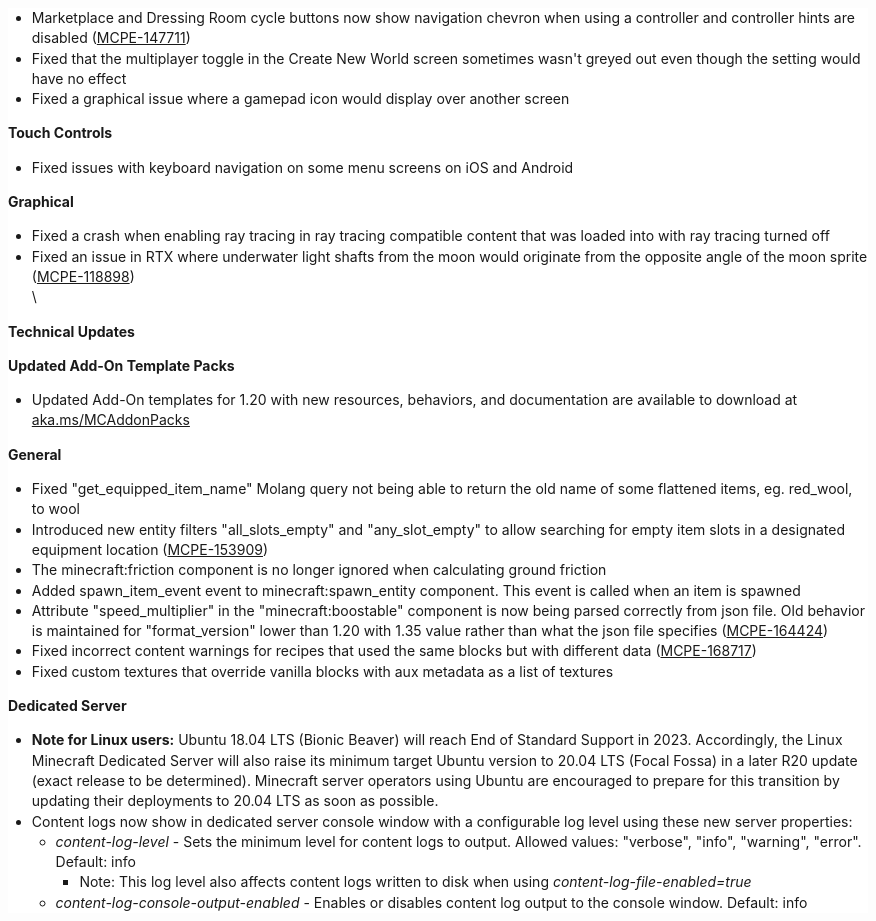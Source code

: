 -   Marketplace and Dressing Room cycle buttons now show navigation chevron when using a controller and controller hints are disabled ([MCPE-147711](https://bugs.mojang.com/browse/MCPE-147711))
-   Fixed that the multiplayer toggle in the Create New World screen sometimes wasn\'t greyed out even though the setting would have no effect
-   Fixed a graphical issue where a gamepad icon would display over another screen

**Touch Controls**

-   Fixed issues with keyboard navigation on some menu screens on iOS and Android

**Graphical**

-   Fixed a crash when enabling ray tracing in ray tracing compatible content that was loaded into with ray tracing turned off
-   Fixed an issue in RTX where underwater light shafts from the moon would originate from the opposite angle of the moon sprite ([MCPE-118898](https://bugs.mojang.com/browse/MCPE-118898))\
    \

**Technical Updates**

**Updated Add-On Template Packs**

-   Updated Add-On templates for 1.20 with new resources, behaviors, and documentation are available to download at [aka.ms/MCAddonPacks](https://aka.ms/MCAddonPacks)

**General**

-   Fixed \"get_equipped_item_name\" Molang query not being able to return the old name of some flattened items, eg. red_wool, to wool
-   Introduced new entity filters \"all_slots_empty\" and \"any_slot_empty\" to allow searching for empty item slots in a designated equipment location ([MCPE-153909](https://bugs.mojang.com/browse/MCPE-153909))
-   The minecraft:friction component is no longer ignored when calculating ground friction
-   Added spawn_item_event event to minecraft:spawn_entity component. This event is called when an item is spawned
-   Attribute \"speed_multiplier\" in the \"minecraft:boostable\" component is now being parsed correctly from json file. Old behavior is maintained for \"format_version\" lower than 1.20 with 1.35 value rather than what the json file specifies ([MCPE-164424](https://bugs.mojang.com/browse/MCPE-164424))
-   Fixed incorrect content warnings for recipes that used the same blocks but with different data ([MCPE-168717](https://bugs.mojang.com/browse/MCPE-168717))
-   Fixed custom textures that override vanilla blocks with aux metadata as a list of textures

**Dedicated Server**

-   **Note for Linux users:** Ubuntu 18.04 LTS (Bionic Beaver) will reach End of Standard Support in 2023. Accordingly, the Linux Minecraft Dedicated Server will also raise its minimum target Ubuntu version to 20.04 LTS (Focal Fossa) in a later R20 update (exact release to be determined). Minecraft server operators using Ubuntu are encouraged to prepare for this transition by updating their deployments to 20.04 LTS as soon as possible.
-   Content logs now show in dedicated server console window with a configurable log level using these new server properties:
    -   *content-log-level* - Sets the minimum level for content logs to output. Allowed values: "verbose", "info", "warning", "error". Default: info
        -   Note: This log level also affects content logs written to disk when using *content-log-file-enabled=true*
    -   *content-log-console-output-enabled* - Enables or disables content log output to the console window. Default: info
